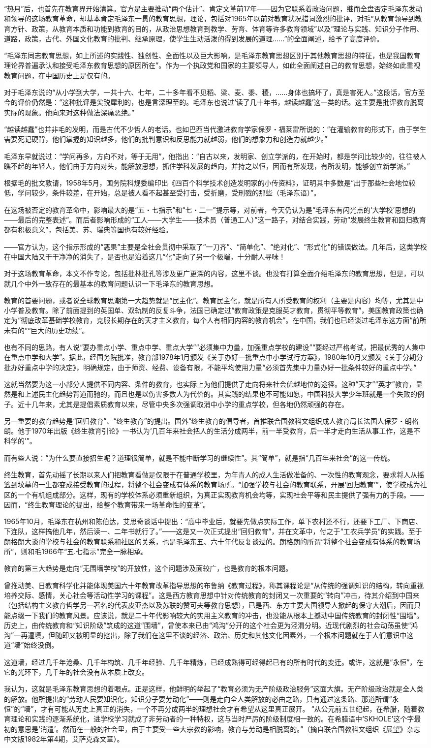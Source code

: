 “热月”后，也首先在教育界开始清算。官方是主要推动“两个估计”、肯定文革前17年――因为它联系着政治问题，继而全盘否定毛泽东发动和领导的这场教育革命，却基本肯定毛泽东一贯的教育思想，理论，包括对1965年以前对教育状况措词激烈的批评，对毛“从教育领导到教育方针、政策，从教育本质和功能到教育的目的，从政治思想教育到教学、劳育、体育等许多教育领域”以及“理论与实践、知识分子作用、道路，政策，古代、外国文化教育的批判、继承原理，使学生生动活泼的得到发展的道理……”的全面阐述，给予了高度评价。

“毛泽东同志教育思想，如上所述的实践性、独创性、全面性以及巨大影响，是毛泽东教育思想区别于其他教育思想的特征，也是我国教育理论界普遍承认和接受毛泽东教育思想的原因所在”。作为一个执政党和国家的主要领导人，如此全面阐述自己的教育思想，始终如此重视教育问题，在中国历史上是仅有的。

对于毛泽东说的“从小学到大学，一共十六、七年，二十多年看不见稻、梁、麦、黍、稷，……身体也搞坏了，真是害死人。”这段话，官方至今的评价仍然是：“这种批评是尖锐犀利的，也是言深理至的。毛泽东也说过‘读了几十年书，越读越蠢’这一类的话。这主要是批评教育脱离实际的现象。他向来对这种做法深痛恶绝。”

“越读越蠢”也并非毛的发明，而是古代不少哲人的老话。也如巴西当代激进教育学家保罗・福莱雷所说的：“在灌输教育的形式下，由于学生需要死记硬背，他们掌握的知识越多，他们的批判意识和反思能力就越弱，他们的想象力和创造力就越少。”

毛泽东早就说过：“学问再多，方向不对，等于无用”，他指出：“自古以来，发明家、创立学派的，在开始时，都是学问比较少的，往往被人瞧不起的年轻人，他们由于方向对头，能解放思想，抓住学科发展的趋向，并持之以恒，因而有所发现，有所发明，能够创立新学派。”

根据毛的批文敦请，1958年5月，国务院科规委编印出《四百个科学技术创造发明家的小传资料》，证明其中多数是“出于那些社会地位较低，学问较少，条件较差，在开始，总是被人看不起甚至受打击，受折磨，受刑戮的那些（毛泽东语）”。

在这场被否定的教育革命中，影响最大的是“五・七指示”和“七・二一”提示等，对前者，今天仍认为是“毛泽东有闪光点的‘大学校’思想的――最后的完整表述”。而后者影响形成的“工人――大学生――技术员（普通工人）”这一路子，对结合实践，劳动“发展终生教育和回归教育都有积极意义”，包括美、苏、瑞典等国也有较好经验。

――官方认为，这个指示形成的“恶果”主要是全社会贯彻中采取了“一刀齐”、“简单化”、“绝对化”、“形式化”的错误做法。几年后，这类学校在中国大陆又干干净净的消失了，是否也是沿着这几“化”走向了另一个极端，十分耐人寻味！

对于这场教育革命，本文不作专论，包括批林批孔等涉及更广更深的内容，这里不谈。也没有打算全面介绍毛泽东的教育思想，但是，可以就几个中外一致存在的最基本的教育问题认识一下毛泽东的教育思想。

教育的首要问题，或者说全球教育思潮第一大趋势就是“民主化”。教育民主化，就是所有人所受教育的权利（主要是内容）均等，尤其是中小学普及教育。除了前面提到的英国单、双轨制的反复斗争，法国已确定过“教育政策是克服英才教育，贯彻平等教育”，美国教育政策也确定为“彻底改革基础学校教育，克服长期存在的天才主义教育，每个人有相同内容的教育机会”。在中国，我们也已经谈过毛泽东这方面“前所未有的”“巨大的历史功绩”。

也有不同的思路，有人说“要办重点小学、重点中学、重点大学”“必须集中力量，加强重点学校的建设”“要经过严格考试，把最优秀的人集中在重点中学和大学”。据此，经国务院批准，教育部1978年1月颁发《关于办好一批重点中小学试行方案》，1980年10月又颁发《关于分期分批办好重点中学的决定》，明确规定，由于师资、经费、设备有限，不能平均使用力量“必须首先集中力量办好一批条件较好的重点中学。”

这就当然要为这一小部分人提供不同内容、条件的教育，也实际上为他们提供了走向将来社会优越地位的途径。这种“天才”“英才”教育，显然是和上述民主化趋势背道而驰的，而且也是以伤害多数人为代价的。其实践的结果也不可能如愿，中国科技大学少年班就是一个失败的例子。近十几年来，尤其是提倡素质教育以来，尽管中央多次强调取消中小学的重点学校，但各地仍然顽强的存在。

另一重要的教育趋势是“回归教育”、“终生教育”的提出。国外“终生教育的倡导者，首推联合国教科文组织成人教育局长法国人保罗・朗格朗。他于1970年出版《终生教育引论》一书认为‘几百年来社会把人的生活分成两半，前一半受教育，后一半才走向生活从事工作，这是不科学的’”。

而有些人说：“为什么要直接招生呢？道理很简单，就是不能中断学习的继续性”。其“简单”，就是指“几百年来社会”的这一传统。

终生教育，首先动摇了长期以来人们把教育看做是仅限于在普通学校里，为年青人的成人生活做准备的、一次性的教育观念，要求将人从摇篮到坟墓的一生都变成接受教育的过程，将整个社会变成有体系的教育场所。“加强学校与社会的教育联系，开展‘回归教育’”，使学校成为社区的一个有机组成部分。这样，现有的学校体系必须重新组织，为真正实现教育机会均等，实现社会平等和民主提供了强有力的手段。――因而，“终生教育理论的提出，给整个教育带来一场革命性的变革”。

1965年10月，毛泽东在杭州和陈伯达，艾思奇谈话中提出：“高中毕业后，就要先做点实际工作，单下农村还不行，还要下工厂、下商店、下连队，这样搞他几年，然后读一、二年书就行了。”――这是又一次正式提出“回归教育”，并在文革中，付之于“工农兵学员”的实践。至于朗格朗大谈的学校与社会的教育联系和社区的关系，也是毛泽东五、六十年代反复谈过的。朗格朗的所谓“将整个社会变成有体系的教育场所”，则和毛1966年“五.七指示”完全一脉相承。

教育的第三大趋势是走向“无围墙学校”的开放性，这个问题涉及面较广，也是教育的根本问题。

曾推动美、日教育科学化并能体现美国六十年教育改革指导思想的布鲁纳《教育过程》，称其课程论是“从传统的强调知识的结构，转向重视培养交际、感情，关心社会等活动性学习的课程”。这是西方教育思想中针对传统教育的封闭又一次重要的“转向”冲击，待其介绍到中国来（包括结构主义教育哲学另一著名的代表皮亚杰以及苏联的赞可夫等教育思想），已是西、东方主要大国领导人掀起的保守大潮后，因而只能点缀一下我们的教育风景。应该说，就是二十年代影响较大的实用主义教育的冲击，也没能从根本上撼动中国传统教育的封闭性“围墙”。历史上，由传统教育和“知识阶级”筑成的这道“围墙”，曾使本来已由“鸿沟”分开的这个社会更为泾渭分明。近现代剧烈的社会动荡虽使“鸿沟”一再遭填，但随即又被明显的挖出，除了我们在这里不谈的经济、政治、历史和其他文化因素外，一个根本问题就在于人们意识中这道“墙”始终没倒。

这道墙，经过几千年沧桑、几千年构筑、几千年经验、几千年精炼，已经成熟得可经得起已有的所有时代的变迁。或许，这就是“永恒”，在它的光环下，几千年的社会没有从本质上改变。

我认为，这就是毛泽东教育思想的着眼点。正是这样，他鲜明的举起了“教育必须为无产阶级政治服务”这面大旗。无产阶级政治就是全人类的解放。他所提出的“劳动人民要知识化，知识分子要劳动化”――则是走向全人类解放的必由之路，只有通过这条路、那道所谓“永恒”的“墙”，才有可能从历史上真正的消失，一个不再分成两半的理想社会才有希望从这里真正展开。   “从公元前五世纪起，在希腊，随着教育理论和实践的逐渐系统化，进学校学习就成了非劳动者的一种特权，这与当时严厉的阶级制度相一致的。在希腊语中‘SKHOLE’这个字最初的意思是‘消遣’。然而在一般的社会里，由于主要受一些大宗教的影响，教育与劳动是相脱离的。”（摘自联合国教科文组织《展望》杂志中文版1982年第4期，艾萨克森文章）。

